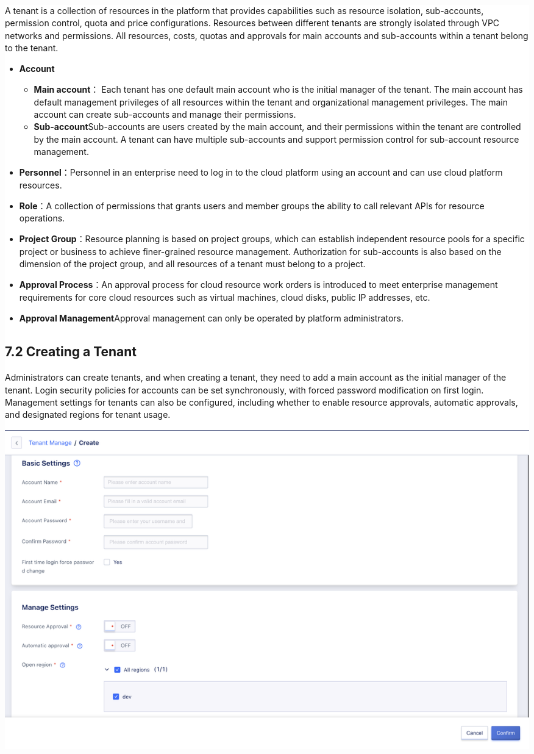   A tenant is a collection of resources in the platform that provides capabilities such as resource isolation, sub-accounts, permission control, quota and price configurations. Resources between different tenants are strongly isolated through VPC networks and permissions. All resources, costs, quotas and approvals for main accounts and sub-accounts within a tenant belong to the tenant.

- **Account**
  
  - **Main account**： Each tenant has one default main account who is the initial manager of the tenant. The main account has default management privileges of all resources within the tenant and organizational management privileges. The main account can create sub-accounts and manage their permissions.
  - **Sub-account**Sub-accounts are users created by the main account, and their permissions within the tenant are controlled by the main account. A tenant can have multiple sub-accounts and support permission control for sub-account resource management.
  
- **Personnel**：Personnel in an enterprise need to log in to the cloud platform using an account and can use cloud platform resources.

- **Role**：A collection of permissions that grants users and member groups the ability to call relevant APIs for resource operations.

- **Project Group**：Resource planning is based on project groups, which can establish independent resource pools for a specific project or business to achieve finer-grained resource management. Authorization for sub-accounts is also based on the dimension of the project group, and all resources of a tenant must belong to a project.

- **Approval Process**：An approval process for cloud resource work orders is introduced to meet enterprise management requirements for core cloud resources such as virtual machines, cloud disks, public IP addresses, etc.

- **Approval Management**Approval management can only be operated by platform administrators.

## 7.2 Creating a Tenant

Administrators can create tenants, and when creating a tenant, they need to add a main account as the initial manager of the tenant. Login security policies for accounts can be set synchronously, with forced password modification on first login. Management settings for tenants can also be configured, including whether to enable resource approvals, automatic approvals, and designated regions for tenant usage.

![addacc](/assets/images/adminguide/addacc.png)
